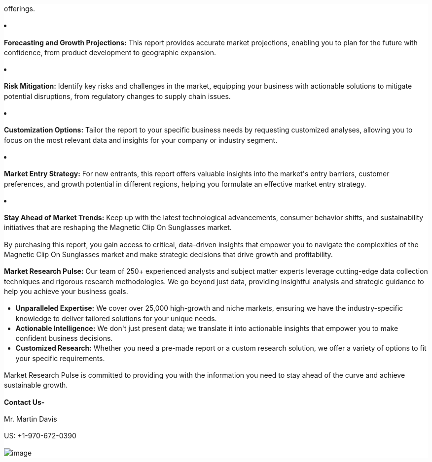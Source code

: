 offerings.</p></li><li><p><strong>Forecasting and Growth Projections:</strong> This report provides accurate market projections, enabling you to plan for the future with confidence, from product development to geographic expansion.</p></li><li><p><strong>Risk Mitigation:</strong> Identify key risks and challenges in the market, equipping your business with actionable solutions to mitigate potential disruptions, from regulatory changes to supply chain issues.</p></li><li><p><strong>Customization Options:</strong> Tailor the report to your specific business needs by requesting customized analyses, allowing you to focus on the most relevant data and insights for your company or industry segment.</p></li><li><p><strong>Market Entry Strategy:</strong> For new entrants, this report offers valuable insights into the market's entry barriers, customer preferences, and growth potential in different regions, helping you formulate an effective market entry strategy.</p></li><li><p><strong>Stay Ahead of Market Trends:</strong> Keep up with the latest technological advancements, consumer behavior shifts, and sustainability initiatives that are reshaping the Magnetic Clip On Sunglasses market.</p></li></ol><p>By purchasing this report, you gain access to critical, data-driven insights that empower you to navigate the complexities of the Magnetic Clip On Sunglasses market and make strategic decisions that drive growth and profitability.</p><p><strong>Market Research Pulse:</strong>&nbsp;Our team of 250+ experienced analysts and subject matter experts leverage cutting-edge data collection techniques and rigorous research methodologies. We go beyond just data, providing insightful analysis and strategic guidance to help you achieve your business goals.</p><ul><li><strong>Unparalleled Expertise:</strong>&nbsp;We cover over 25,000 high-growth and niche markets, ensuring we have the industry-specific knowledge to deliver tailored solutions for your unique needs.</li><li><strong>Actionable Intelligence:</strong>&nbsp;We don't just present data; we translate it into actionable insights that empower you to make confident business decisions.</li><li><strong>Customized Research:</strong>&nbsp;Whether you need a pre-made report or a custom research solution, we offer a variety of options to fit your specific requirements.</li></ul><p>Market Research Pulse is committed to providing you with the information you need to stay ahead of the curve and achieve sustainable growth.</p><p><strong>Contact Us-</strong></p><p>Mr. Martin Davis</p><p>US: +1-970-672-0390</p>
![image](https://github.com/user-attachments/assets/dfa7ade3-5204-4329-8690-29968123630c)
